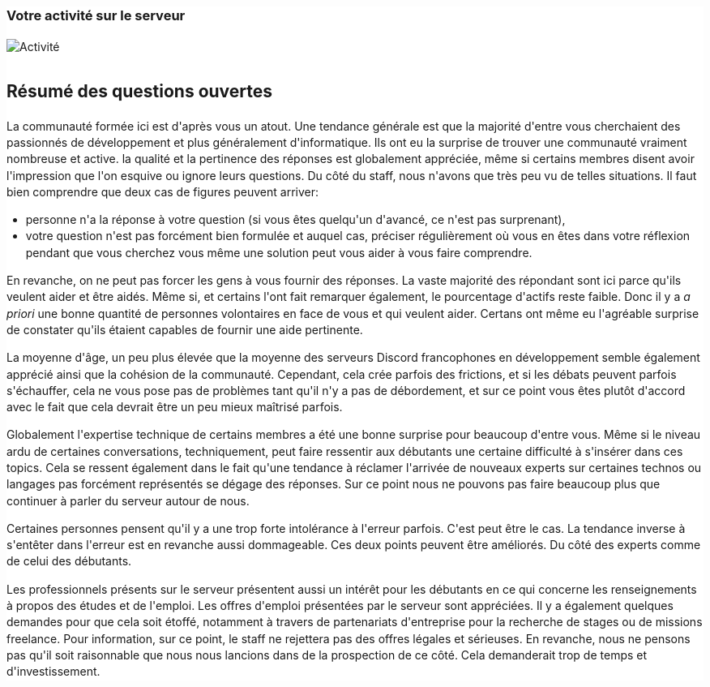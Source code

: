 ### Votre activité sur le serveur

![Activité](images/Activit%C3%A9%20sur%20NaN.PNG)

## Résumé des questions ouvertes

La communauté formée ici est d'après vous un atout. Une tendance générale est que la
majorité d'entre vous cherchaient des passionnés de développement et plus généralement
d'informatique. Ils ont eu la surprise de trouver une communauté vraiment nombreuse et
active. la qualité et la pertinence des réponses est globalement appréciée, même si
certains membres disent avoir l'impression que l'on esquive ou ignore leurs questions.
Du côté du staff, nous n'avons que très peu vu de telles situations. Il faut bien
comprendre que deux cas de figures peuvent arriver:

- personne n'a la réponse à votre question (si vous êtes quelqu'un d'avancé, ce n'est
  pas surprenant),
- votre question n'est pas forcément bien formulée et auquel cas, préciser régulièrement
  où vous en êtes dans votre réflexion pendant que vous cherchez vous même une solution
  peut vous aider à vous faire comprendre.

En revanche, on ne peut pas forcer les gens à vous fournir des réponses. La vaste
majorité des répondant sont ici parce qu'ils veulent aider et être aidés. Même si, et
certains l'ont fait remarquer également, le pourcentage d'actifs reste faible. Donc il
y a *a priori* une bonne quantité de personnes volontaires en face de vous et qui veulent
aider. Certans ont même eu l'agréable surprise de constater qu'ils étaient capables de
fournir une aide pertinente.

La moyenne d'âge, un peu plus élevée que la moyenne des serveurs Discord francophones
en développement semble également apprécié ainsi que la cohésion de la communauté.
Cependant, cela crée parfois des frictions, et si les débats peuvent parfois s'échauffer,
cela ne vous pose pas de problèmes tant qu'il n'y a pas de débordement, et sur ce point
vous êtes plutôt d'accord avec le fait que cela devrait être un peu mieux maîtrisé parfois.

Globalement l'expertise technique de certains membres a été une bonne surprise pour
beaucoup d'entre vous. Même si le niveau ardu de certaines conversations, techniquement,
peut faire ressentir aux débutants une certaine difficulté à s'insérer dans ces topics.
Cela se ressent également dans le fait qu'une tendance à réclamer l'arrivée de nouveaux
experts sur certaines technos ou langages pas forcément représentés se dégage des réponses.
Sur ce point nous ne pouvons pas faire beaucoup plus que continuer à parler du serveur
autour de nous.

Certaines personnes pensent qu'il y a une trop forte intolérance à l'erreur parfois.
C'est peut être le cas. La tendance inverse à s'entêter dans l'erreur est en revanche
aussi dommageable. Ces deux points peuvent être améliorés. Du côté des experts comme de
celui des débutants.

Les professionnels présents sur le serveur présentent aussi un intérêt pour les débutants
en ce qui concerne les renseignements à propos des études et de l'emploi. Les offres
d'emploi présentées par le serveur sont appréciées. Il y a également quelques demandes
pour que cela soit étoffé, notamment à travers de partenariats d'entreprise pour la
recherche de stages ou de missions freelance. Pour information, sur ce point, le staff
ne rejettera pas des offres légales et sérieuses. En revanche, nous ne pensons pas qu'il
soit raisonnable que nous nous lancions dans de la prospection de ce côté. Cela
demanderait trop de temps et d'investissement.
